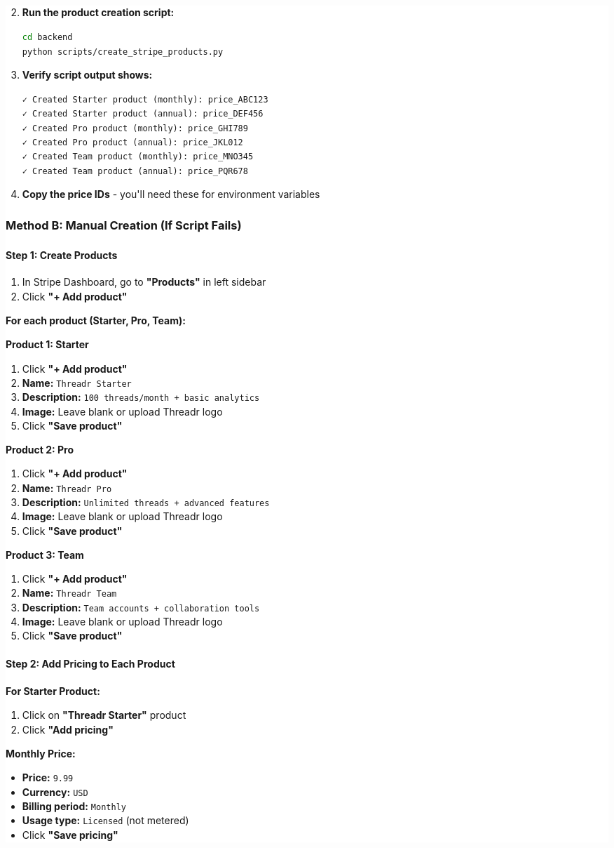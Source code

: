 2. **Run the product creation script:**
   ```bash
   cd backend
   python scripts/create_stripe_products.py
   ```

3. **Verify script output shows:**
   ```
   ✓ Created Starter product (monthly): price_ABC123
   ✓ Created Starter product (annual): price_DEF456
   ✓ Created Pro product (monthly): price_GHI789
   ✓ Created Pro product (annual): price_JKL012
   ✓ Created Team product (monthly): price_MNO345
   ✓ Created Team product (annual): price_PQR678
   ```

4. **Copy the price IDs** - you'll need these for environment variables

### Method B: Manual Creation (If Script Fails)

#### Step 1: Create Products
1. In Stripe Dashboard, go to **"Products"** in left sidebar
2. Click **"+ Add product"**

**For each product (Starter, Pro, Team):**

**Product 1: Starter**
1. Click **"+ Add product"**
2. **Name:** `Threadr Starter`
3. **Description:** `100 threads/month + basic analytics`
4. **Image:** Leave blank or upload Threadr logo
5. Click **"Save product"**

**Product 2: Pro**
1. Click **"+ Add product"**
2. **Name:** `Threadr Pro`
3. **Description:** `Unlimited threads + advanced features`
4. **Image:** Leave blank or upload Threadr logo
5. Click **"Save product"**

**Product 3: Team**
1. Click **"+ Add product"**
2. **Name:** `Threadr Team`
3. **Description:** `Team accounts + collaboration tools`
4. **Image:** Leave blank or upload Threadr logo
5. Click **"Save product"**

#### Step 2: Add Pricing to Each Product

**For Starter Product:**
1. Click on **"Threadr Starter"** product
2. Click **"Add pricing"**

**Monthly Price:**
- **Price:** `9.99`
- **Currency:** `USD`
- **Billing period:** `Monthly`
- **Usage type:** `Licensed` (not metered)
- Click **"Save pricing"**
